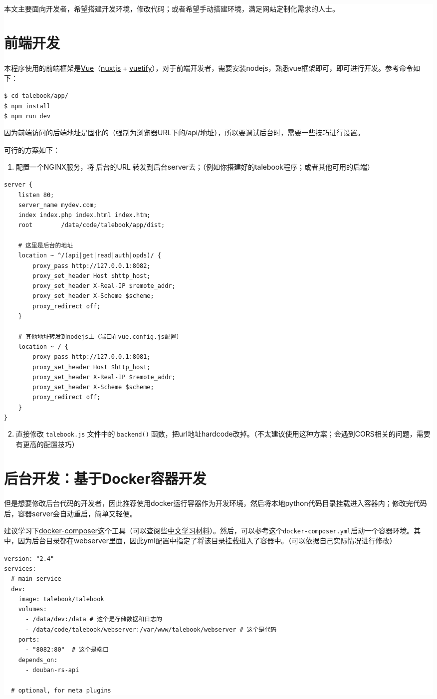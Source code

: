 本文主要面向开发者，希望搭建开发环境，修改代码；或者希望手动搭建环境，满足网站定制化需求的人士。

前端开发
===========
本程序使用的前端框架是[Vue](https://cn.vuejs.org/)（[nuxtjs](https://www.nuxtjs.cn/guide) + [vuetify](https://vuetifyjs.com/zh-Hans/)），对于前端开发者，需要安装nodejs，熟悉vue框架即可，即可进行开发。参考命令如下：
```
$ cd talebook/app/
$ npm install
$ npm run dev
```

因为前端访问的后端地址是固化的（强制为浏览器URL下的/api/地址），所以要调试后台时，需要一些技巧进行设置。

可行的方案如下：
1. 配置一个NGINX服务，将 后台的URL 转发到后台server去；（例如你搭建好的talebook程序；或者其他可用的后端）
```
server {
    listen 80;
    server_name mydev.com;
    index index.php index.html index.htm;
    root        /data/code/talebook/app/dist;

    # 这里是后台的地址
    location ~ ^/(api|get|read|auth|opds)/ {
        proxy_pass http://127.0.0.1:8082;
        proxy_set_header Host $http_host;
        proxy_set_header X-Real-IP $remote_addr;
        proxy_set_header X-Scheme $scheme;
        proxy_redirect off;
    }

    # 其他地址转发到nodejs上（端口在vue.config.js配置）
    location ~ / {
        proxy_pass http://127.0.0.1:8081;
        proxy_set_header Host $http_host;
        proxy_set_header X-Real-IP $remote_addr;
        proxy_set_header X-Scheme $scheme;
        proxy_redirect off;
    }
}
```

2. 直接修改 `talebook.js` 文件中的 `backend()` 函数，把url地址hardcode改掉。（不太建议使用这种方案；会遇到CORS相关的问题，需要有更高的配置技巧）


后台开发：基于Docker容器开发
===========
但是想要修改后台代码的开发者，因此推荐使用docker运行容器作为开发环境，然后将本地python代码目录挂载进入容器内；修改完代码后，容器server会自动重启，简单又轻便。

建议学习下[docker-composer](https://docs.docker.com/compose/)这个工具（可以查阅些[中文学习材料](https://yeasy.gitbook.io/docker_practice/compose/introduction)）。然后，可以参考这个`docker-composer.yml`启动一个容器环境。其中，因为后台目录都在webserver里面，因此yml配置中指定了将该目录挂载进入了容器中。（可以依据自己实际情况进行修改）
```
version: "2.4"
services:
  # main service
  dev:
    image: talebook/talebook
    volumes:
      - /data/dev:/data # 这个是存储数据和日志的
      - /data/code/talebook/webserver:/var/www/talebook/webserver # 这个是代码
    ports:
      - "8082:80"  # 这个是端口
    depends_on:
      - douban-rs-api

  # optional, for meta plugins
```
